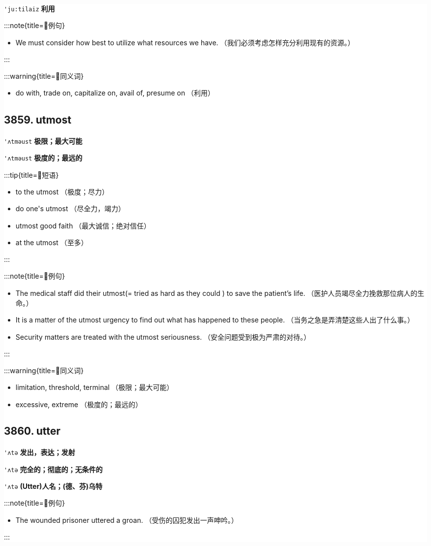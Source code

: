 `'ju:tilaiz`  **利用**

:::note{title=🎤例句}

- We must consider how best to utilize what resources we have. （我们必须考虑怎样充分利用现有的资源。）

:::

:::warning{title=🤔同义词}

- do with, trade on, capitalize on, avail of, presume on （利用）


## 3859. utmost

`'ʌtməust`  **极限；最大可能**

`'ʌtməust`  **极度的；最远的**

:::tip{title=🤩短语}

- to the utmost （极度；尽力）

- do one's utmost （尽全力，竭力）

- utmost good faith （最大诚信；绝对信任）

- at the utmost （至多）

:::

:::note{title=🎤例句}

- The medical staff did their utmost(= tried as hard as they could ) to save the patient’s life. （医护人员竭尽全力挽救那位病人的生命。）

- It is a matter of the utmost urgency to find out what has happened to these people. （当务之急是弄清楚这些人出了什么事。）

- Security matters are treated with the utmost seriousness. （安全问题受到极为严肃的对待。）

:::

:::warning{title=🤔同义词}

- limitation, threshold, terminal （极限；最大可能）

- excessive, extreme （极度的；最远的）


## 3860. utter

`'ʌtə`  **发出，表达；发射**

`'ʌtə`  **完全的；彻底的；无条件的**

`'ʌtə`  **(Utter)人名；(德、芬)乌特**

:::note{title=🎤例句}

- The wounded prisoner uttered a groan. （受伤的囚犯发出一声呻吟。）

:::

